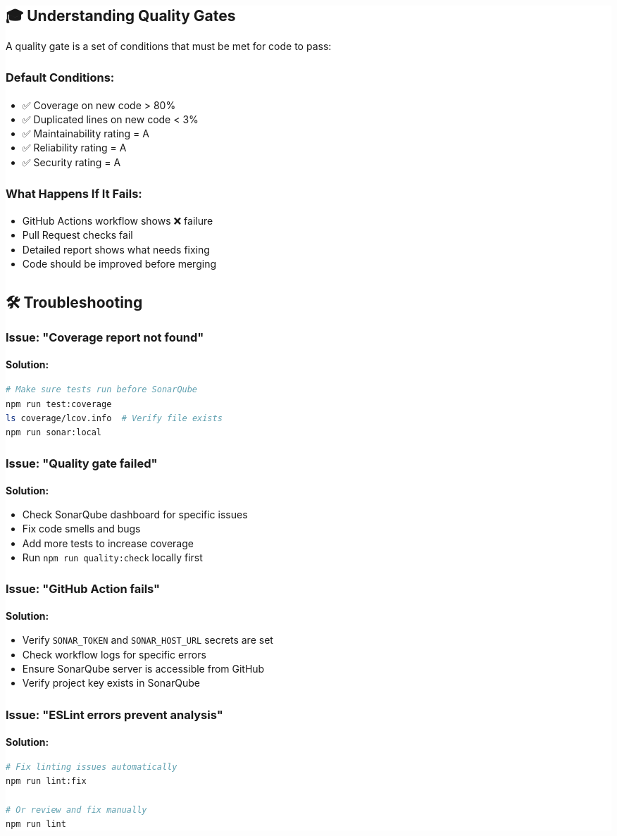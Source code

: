 ## 🎓 Understanding Quality Gates

A quality gate is a set of conditions that must be met for code to pass:

### Default Conditions:
- ✅ Coverage on new code > 80%
- ✅ Duplicated lines on new code < 3%
- ✅ Maintainability rating = A
- ✅ Reliability rating = A
- ✅ Security rating = A

### What Happens If It Fails:
- GitHub Actions workflow shows ❌ failure
- Pull Request checks fail
- Detailed report shows what needs fixing
- Code should be improved before merging

## 🛠️ Troubleshooting

### Issue: "Coverage report not found"
**Solution:**
```bash
# Make sure tests run before SonarQube
npm run test:coverage
ls coverage/lcov.info  # Verify file exists
npm run sonar:local
```

### Issue: "Quality gate failed"
**Solution:**
- Check SonarQube dashboard for specific issues
- Fix code smells and bugs
- Add more tests to increase coverage
- Run `npm run quality:check` locally first

### Issue: "GitHub Action fails"
**Solution:**
- Verify `SONAR_TOKEN` and `SONAR_HOST_URL` secrets are set
- Check workflow logs for specific errors
- Ensure SonarQube server is accessible from GitHub
- Verify project key exists in SonarQube

### Issue: "ESLint errors prevent analysis"
**Solution:**
```bash
# Fix linting issues automatically
npm run lint:fix

# Or review and fix manually
npm run lint
```
